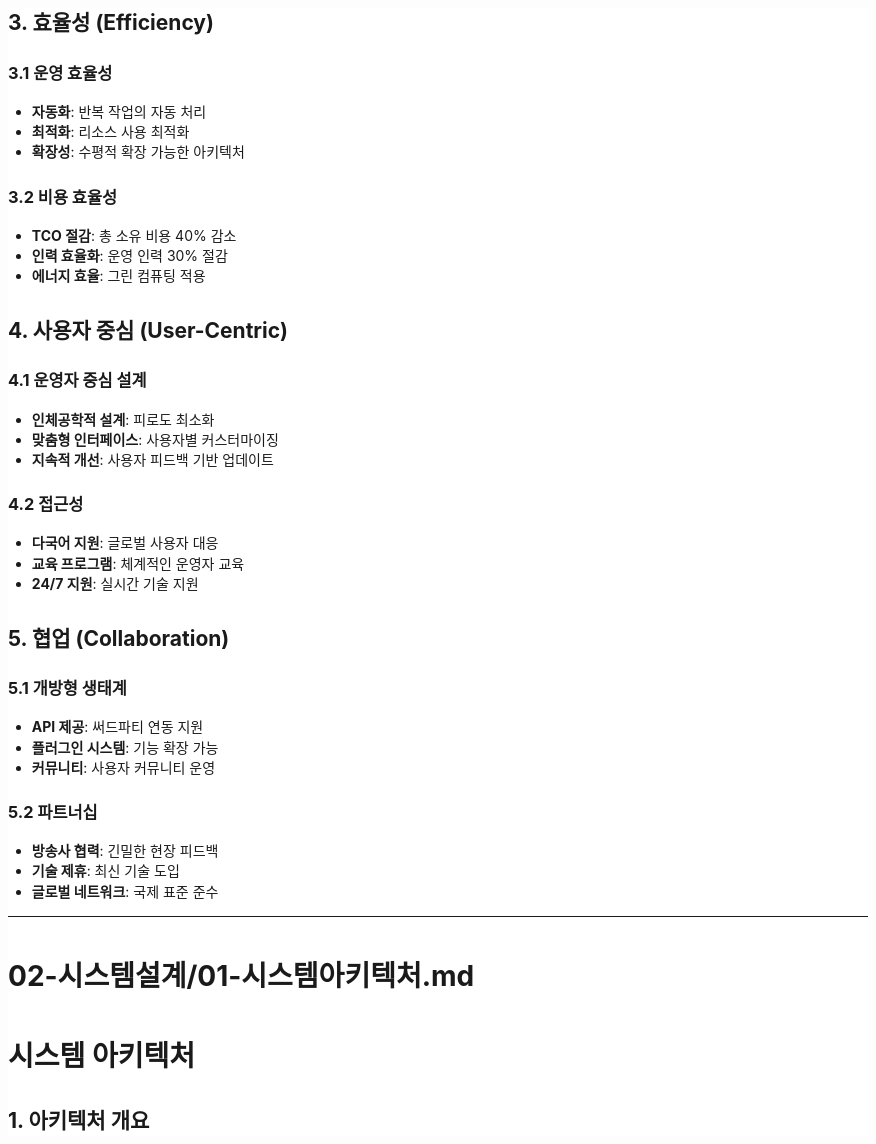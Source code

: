 ## 3. 효율성 (Efficiency)

### 3.1 운영 효율성
- **자동화**: 반복 작업의 자동 처리
- **최적화**: 리소스 사용 최적화
- **확장성**: 수평적 확장 가능한 아키텍처

### 3.2 비용 효율성
- **TCO 절감**: 총 소유 비용 40% 감소
- **인력 효율화**: 운영 인력 30% 절감
- **에너지 효율**: 그린 컴퓨팅 적용

## 4. 사용자 중심 (User-Centric)

### 4.1 운영자 중심 설계
- **인체공학적 설계**: 피로도 최소화
- **맞춤형 인터페이스**: 사용자별 커스터마이징
- **지속적 개선**: 사용자 피드백 기반 업데이트

### 4.2 접근성
- **다국어 지원**: 글로벌 사용자 대응
- **교육 프로그램**: 체계적인 운영자 교육
- **24/7 지원**: 실시간 기술 지원

## 5. 협업 (Collaboration)

### 5.1 개방형 생태계
- **API 제공**: 써드파티 연동 지원
- **플러그인 시스템**: 기능 확장 가능
- **커뮤니티**: 사용자 커뮤니티 운영

### 5.2 파트너십
- **방송사 협력**: 긴밀한 현장 피드백
- **기술 제휴**: 최신 기술 도입
- **글로벌 네트워크**: 국제 표준 준수

---


# 02-시스템설계/01-시스템아키텍처.md

# 시스템 아키텍처

## 1. 아키텍처 개요
